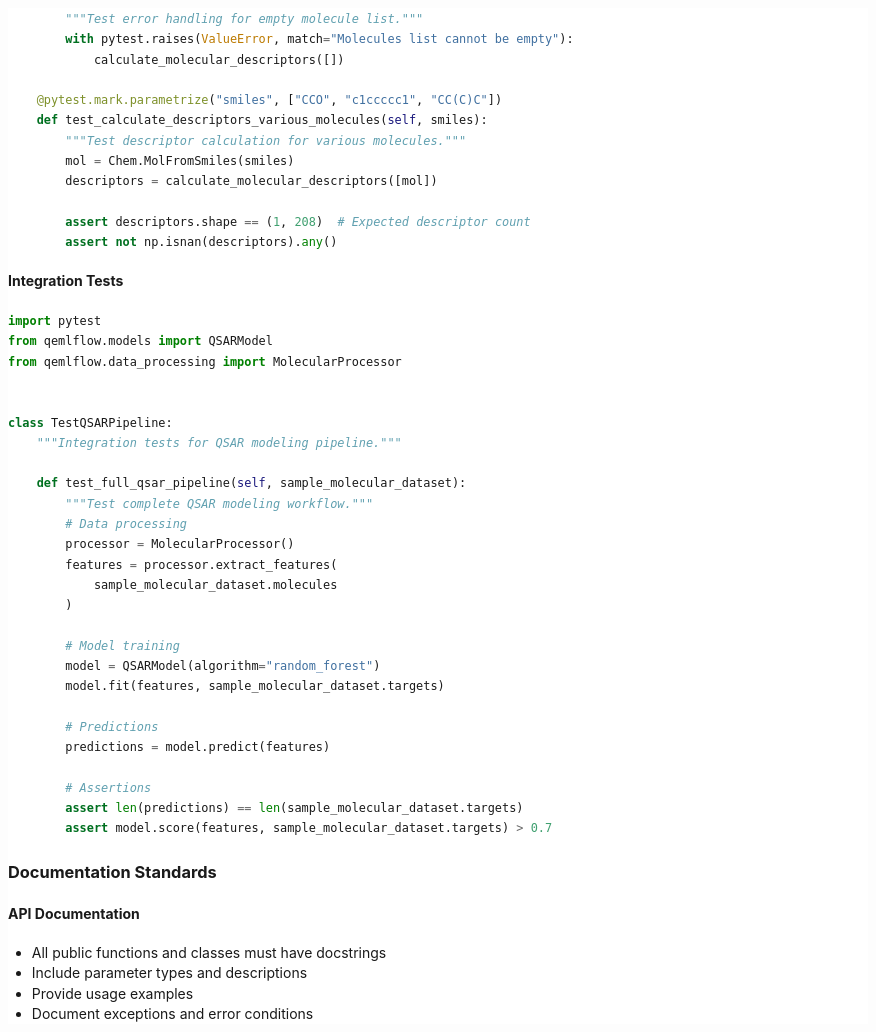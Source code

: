 ```python
        """Test error handling for empty molecule list."""
        with pytest.raises(ValueError, match="Molecules list cannot be empty"):
            calculate_molecular_descriptors([])

    @pytest.mark.parametrize("smiles", ["CCO", "c1ccccc1", "CC(C)C"])
    def test_calculate_descriptors_various_molecules(self, smiles):
        """Test descriptor calculation for various molecules."""
        mol = Chem.MolFromSmiles(smiles)
        descriptors = calculate_molecular_descriptors([mol])

        assert descriptors.shape == (1, 208)  # Expected descriptor count
        assert not np.isnan(descriptors).any()
```

#### Integration Tests
```python
import pytest
from qemlflow.models import QSARModel
from qemlflow.data_processing import MolecularProcessor


class TestQSARPipeline:
    """Integration tests for QSAR modeling pipeline."""

    def test_full_qsar_pipeline(self, sample_molecular_dataset):
        """Test complete QSAR modeling workflow."""
        # Data processing
        processor = MolecularProcessor()
        features = processor.extract_features(
            sample_molecular_dataset.molecules
        )

        # Model training
        model = QSARModel(algorithm="random_forest")
        model.fit(features, sample_molecular_dataset.targets)

        # Predictions
        predictions = model.predict(features)

        # Assertions
        assert len(predictions) == len(sample_molecular_dataset.targets)
        assert model.score(features, sample_molecular_dataset.targets) > 0.7
```

### Documentation Standards

#### API Documentation
- All public functions and classes must have docstrings
- Include parameter types and descriptions
- Provide usage examples
- Document exceptions and error conditions
